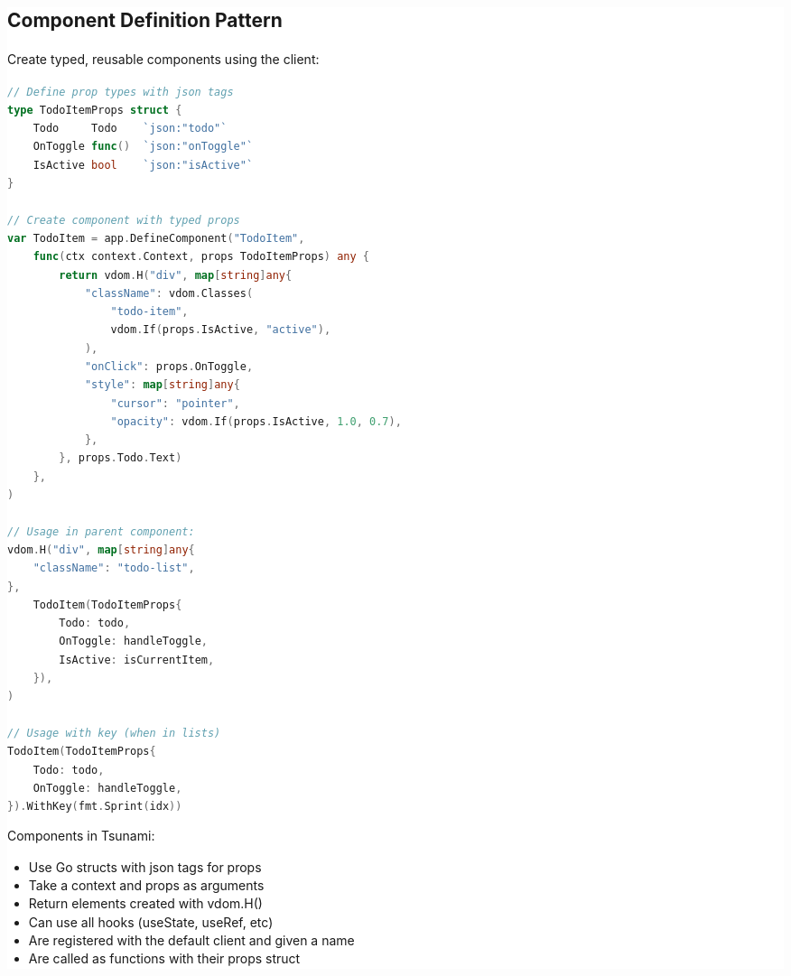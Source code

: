 ## Component Definition Pattern

Create typed, reusable components using the client:

```go
// Define prop types with json tags
type TodoItemProps struct {
    Todo     Todo    `json:"todo"`
    OnToggle func()  `json:"onToggle"`
    IsActive bool    `json:"isActive"`
}

// Create component with typed props
var TodoItem = app.DefineComponent("TodoItem",
    func(ctx context.Context, props TodoItemProps) any {
        return vdom.H("div", map[string]any{
            "className": vdom.Classes(
                "todo-item",
                vdom.If(props.IsActive, "active"),
            ),
            "onClick": props.OnToggle,
            "style": map[string]any{
                "cursor": "pointer",
                "opacity": vdom.If(props.IsActive, 1.0, 0.7),
            },
        }, props.Todo.Text)
    },
)

// Usage in parent component:
vdom.H("div", map[string]any{
    "className": "todo-list",
},
    TodoItem(TodoItemProps{
        Todo: todo,
        OnToggle: handleToggle,
        IsActive: isCurrentItem,
    }),
)

// Usage with key (when in lists)
TodoItem(TodoItemProps{
    Todo: todo,
    OnToggle: handleToggle,
}).WithKey(fmt.Sprint(idx))
```

Components in Tsunami:

- Use Go structs with json tags for props
- Take a context and props as arguments
- Return elements created with vdom.H()
- Can use all hooks (useState, useRef, etc)
- Are registered with the default client and given a name
- Are called as functions with their props struct
